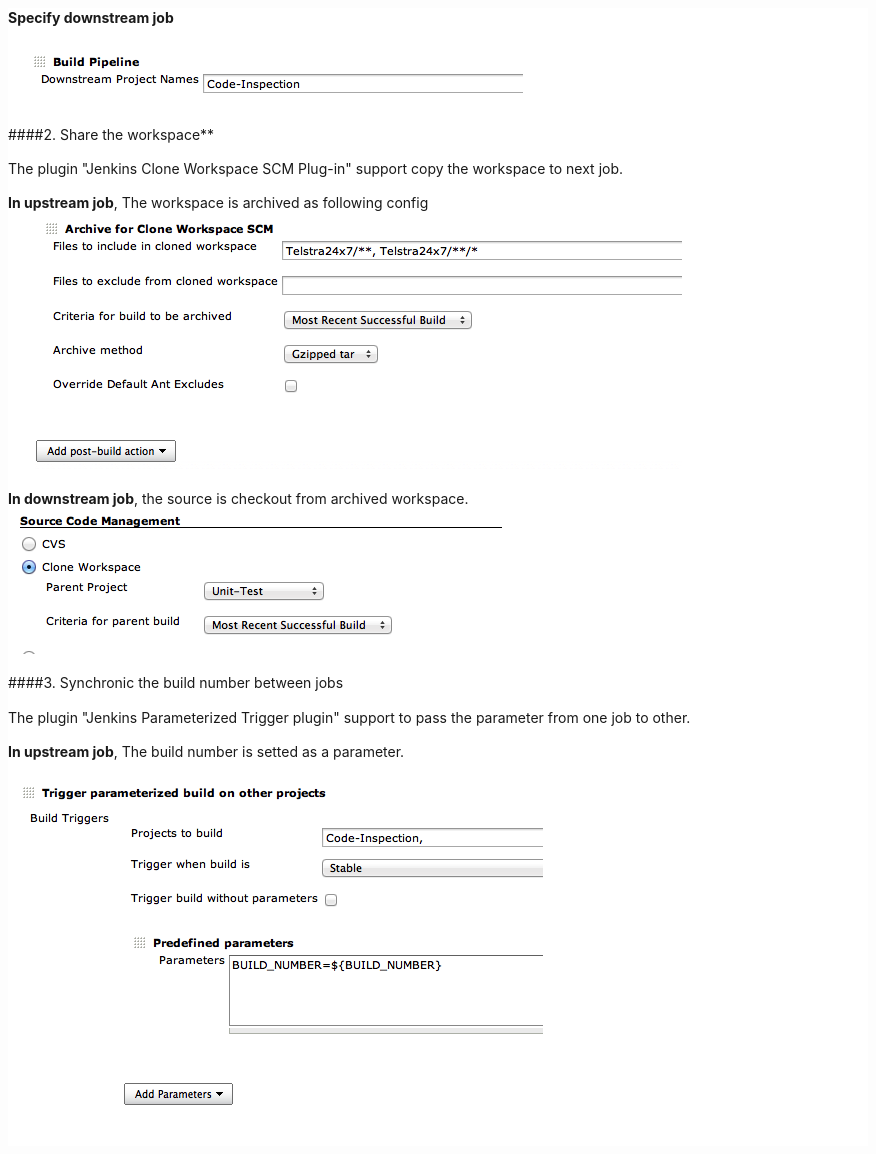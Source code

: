 **Specify downstream job**

![Pipelie downstream configuration](../assets/attachment/implementation_ci_in_android/configuration_pipeline_downstream.png )
	
####2. Share the workspace**		

The plugin "Jenkins Clone Workspace SCM Plug-in" support copy the workspace to next job.
	
**In upstream job**, The workspace is archived as following config
	![](../assets/attachment/implementation_ci_in_android/configuration_pipeline_workspace_upstream.png )
	
**In downstream job**, the source is checkout from archived workspace.
	![](../assets/attachment/implementation_ci_in_android/configuration_pipeline_workspace_downstream.png)

####3. Synchronic the build number between jobs

The plugin "Jenkins Parameterized Trigger plugin" support to pass the parameter from one job to other.

**In upstream job**, The build number is setted as a parameter.

![](../assets/attachment/implementation_ci_in_android/configuration_pipeline_parameter_upstream.png)
